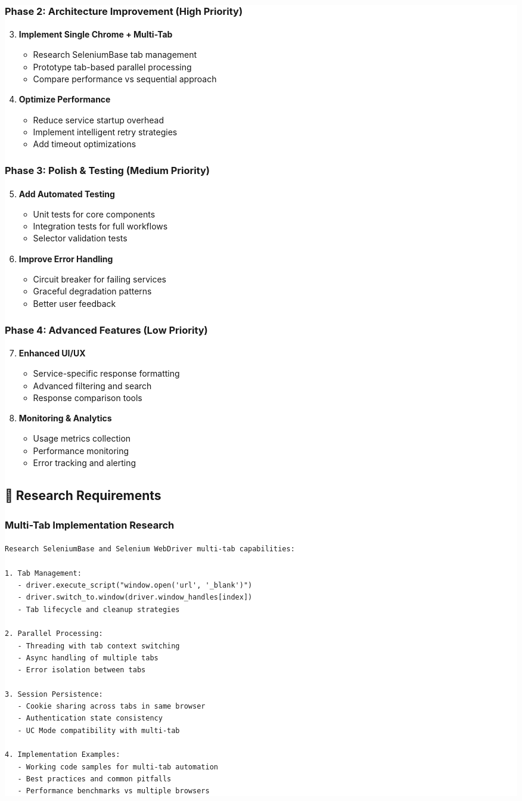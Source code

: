### **Phase 2: Architecture Improvement** (High Priority)  
3. **Implement Single Chrome + Multi-Tab**
   - Research SeleniumBase tab management
   - Prototype tab-based parallel processing
   - Compare performance vs sequential approach

4. **Optimize Performance**
   - Reduce service startup overhead
   - Implement intelligent retry strategies
   - Add timeout optimizations

### **Phase 3: Polish & Testing** (Medium Priority)
5. **Add Automated Testing**
   - Unit tests for core components
   - Integration tests for full workflows
   - Selector validation tests

6. **Improve Error Handling**
   - Circuit breaker for failing services
   - Graceful degradation patterns
   - Better user feedback

### **Phase 4: Advanced Features** (Low Priority)
7. **Enhanced UI/UX**
   - Service-specific response formatting
   - Advanced filtering and search
   - Response comparison tools

8. **Monitoring & Analytics**
   - Usage metrics collection
   - Performance monitoring
   - Error tracking and alerting

## 🔬 **Research Requirements**

### **Multi-Tab Implementation Research**
```
Research SeleniumBase and Selenium WebDriver multi-tab capabilities:

1. Tab Management:
   - driver.execute_script("window.open('url', '_blank')")
   - driver.switch_to.window(driver.window_handles[index])
   - Tab lifecycle and cleanup strategies

2. Parallel Processing:
   - Threading with tab context switching
   - Async handling of multiple tabs
   - Error isolation between tabs

3. Session Persistence:
   - Cookie sharing across tabs in same browser
   - Authentication state consistency
   - UC Mode compatibility with multi-tab

4. Implementation Examples:
   - Working code samples for multi-tab automation
   - Best practices and common pitfalls
   - Performance benchmarks vs multiple browsers
```
